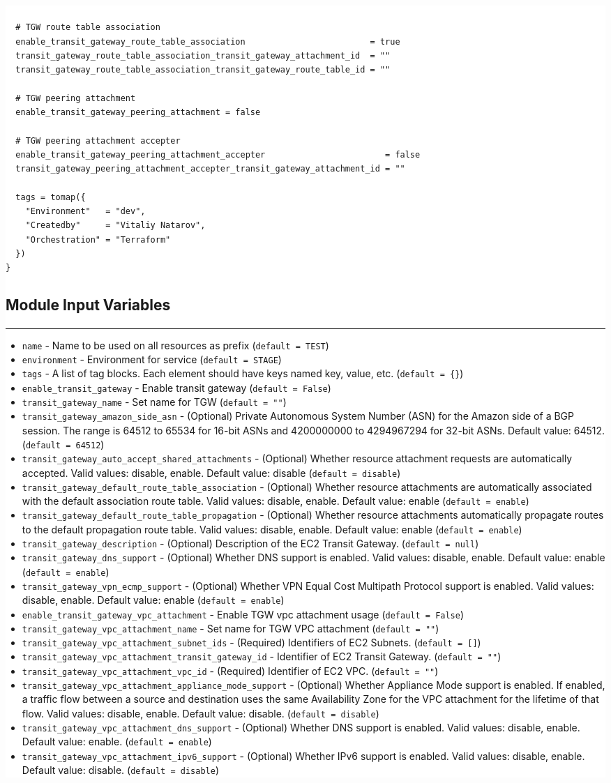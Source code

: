 ```

  # TGW route table association 
  enable_transit_gateway_route_table_association                         = true
  transit_gateway_route_table_association_transit_gateway_attachment_id  = ""
  transit_gateway_route_table_association_transit_gateway_route_table_id = ""

  # TGW peering attachment
  enable_transit_gateway_peering_attachment = false

  # TGW peering attachment accepter
  enable_transit_gateway_peering_attachment_accepter                        = false
  transit_gateway_peering_attachment_accepter_transit_gateway_attachment_id = ""

  tags = tomap({
    "Environment"   = "dev",
    "Createdby"     = "Vitaliy Natarov",
    "Orchestration" = "Terraform"
  })
}
```

## Module Input Variables
----------------------
- `name` - Name to be used on all resources as prefix (`default = TEST`)
- `environment` - Environment for service (`default = STAGE`)
- `tags` - A list of tag blocks. Each element should have keys named key, value, etc. (`default = {}`)
- `enable_transit_gateway` - Enable transit gateway (`default = False`)
- `transit_gateway_name` - Set name for TGW (`default = ""`)
- `transit_gateway_amazon_side_asn` - (Optional) Private Autonomous System Number (ASN) for the Amazon side of a BGP session. The range is 64512 to 65534 for 16-bit ASNs and 4200000000 to 4294967294 for 32-bit ASNs. Default value: 64512. (`default = 64512`)
- `transit_gateway_auto_accept_shared_attachments` - (Optional) Whether resource attachment requests are automatically accepted. Valid values: disable, enable. Default value: disable (`default = disable`)
- `transit_gateway_default_route_table_association` - (Optional) Whether resource attachments are automatically associated with the default association route table. Valid values: disable, enable. Default value: enable (`default = enable`)
- `transit_gateway_default_route_table_propagation` - (Optional) Whether resource attachments automatically propagate routes to the default propagation route table. Valid values: disable, enable. Default value: enable (`default = enable`)
- `transit_gateway_description` - (Optional) Description of the EC2 Transit Gateway. (`default = null`)
- `transit_gateway_dns_support` - (Optional) Whether DNS support is enabled. Valid values: disable, enable. Default value: enable (`default = enable`)
- `transit_gateway_vpn_ecmp_support` - (Optional) Whether VPN Equal Cost Multipath Protocol support is enabled. Valid values: disable, enable. Default value: enable (`default = enable`)
- `enable_transit_gateway_vpc_attachment` - Enable TGW vpc attachment usage (`default = False`)
- `transit_gateway_vpc_attachment_name` - Set name for TGW VPC attachment (`default = ""`)
- `transit_gateway_vpc_attachment_subnet_ids` - (Required) Identifiers of EC2 Subnets. (`default = []`)
- `transit_gateway_vpc_attachment_transit_gateway_id` - Identifier of EC2 Transit Gateway. (`default = ""`)
- `transit_gateway_vpc_attachment_vpc_id` - (Required) Identifier of EC2 VPC. (`default = ""`)
- `transit_gateway_vpc_attachment_appliance_mode_support` - (Optional) Whether Appliance Mode support is enabled. If enabled, a traffic flow between a source and destination uses the same Availability Zone for the VPC attachment for the lifetime of that flow. Valid values: disable, enable. Default value: disable. (`default = disable`)
- `transit_gateway_vpc_attachment_dns_support` - (Optional) Whether DNS support is enabled. Valid values: disable, enable. Default value: enable. (`default = enable`)
- `transit_gateway_vpc_attachment_ipv6_support` - (Optional) Whether IPv6 support is enabled. Valid values: disable, enable. Default value: disable. (`default = disable`)